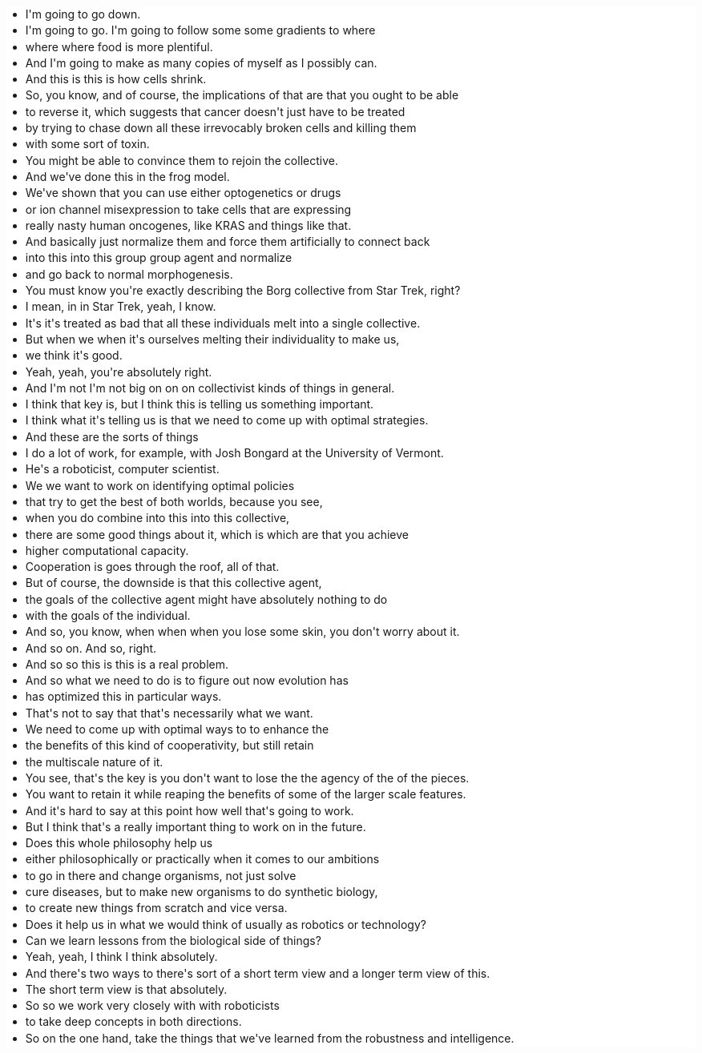 *  I'm going to go down.
*  I'm going to go. I'm going to follow some some gradients to where
*  where where food is more plentiful.
*  And I'm going to make as many copies of myself as I possibly can.
*  And this is this is how cells shrink.
*  So, you know, and of course, the implications of that are that you ought to be able
*  to reverse it, which suggests that cancer doesn't just have to be treated
*  by trying to chase down all these irrevocably broken cells and killing them
*  with some sort of toxin.
*  You might be able to convince them to rejoin the collective.
*  And we've done this in the frog model.
*  We've shown that you can use either optogenetics or drugs
*  or ion channel misexpression to take cells that are expressing
*  really nasty human oncogenes, like KRAS and things like that.
*  And basically just normalize them and force them artificially to connect back
*  into this into this group group agent and normalize
*  and go back to normal morphogenesis.
*  You must know you're exactly describing the Borg collective from Star Trek, right?
*  I mean, in in Star Trek, yeah, I know.
*  It's it's treated as bad that all these individuals melt into a single collective.
*  But when we when it's ourselves melting their individuality to make us,
*  we think it's good.
*  Yeah, yeah, you're absolutely right.
*  And I'm not I'm not big on on on collectivist kinds of things in general.
*  I think that key is, but I think this is telling us something important.
*  I think what it's telling us is that we need to come up with optimal strategies.
*  And these are the sorts of things
*  I do a lot of work, for example, with Josh Bongard at the University of Vermont.
*  He's a roboticist, computer scientist.
*  We we want to work on identifying optimal policies
*  that try to get the best of both worlds, because you see,
*  when you do combine into this into this collective,
*  there are some good things about it, which is which are that you achieve
*  higher computational capacity.
*  Cooperation is goes through the roof, all of that.
*  But of course, the downside is that this collective agent,
*  the goals of the collective agent might have absolutely nothing to do
*  with the goals of the individual.
*  And so, you know, when when when you lose some skin, you don't worry about it.
*  And so on. And so, right.
*  And so so this is this is a real problem.
*  And so what we need to do is to figure out now evolution has
*  has optimized this in particular ways.
*  That's not to say that that's necessarily what we want.
*  We need to come up with optimal ways to to enhance the
*  the benefits of this kind of cooperativity, but still retain
*  the multiscale nature of it.
*  You see, that's the key is you don't want to lose the the agency of the of the pieces.
*  You want to retain it while reaping the benefits of some of the larger scale features.
*  And it's hard to say at this point how well that's going to work.
*  But I think that's a really important thing to work on in the future.
*  Does this whole philosophy help us
*  either philosophically or practically when it comes to our ambitions
*  to go in there and change organisms, not just solve
*  cure diseases, but to make new organisms to do synthetic biology,
*  to create new things from scratch and vice versa.
*  Does it help us in what we would think of usually as robotics or technology?
*  Can we learn lessons from the biological side of things?
*  Yeah, yeah, I think I think absolutely.
*  And there's two ways to there's sort of a short term view and a longer term view of this.
*  The short term view is that absolutely.
*  So so we work very closely with with roboticists
*  to take deep concepts in both directions.
*  So on the one hand, take the things that we've learned from the robustness and intelligence.